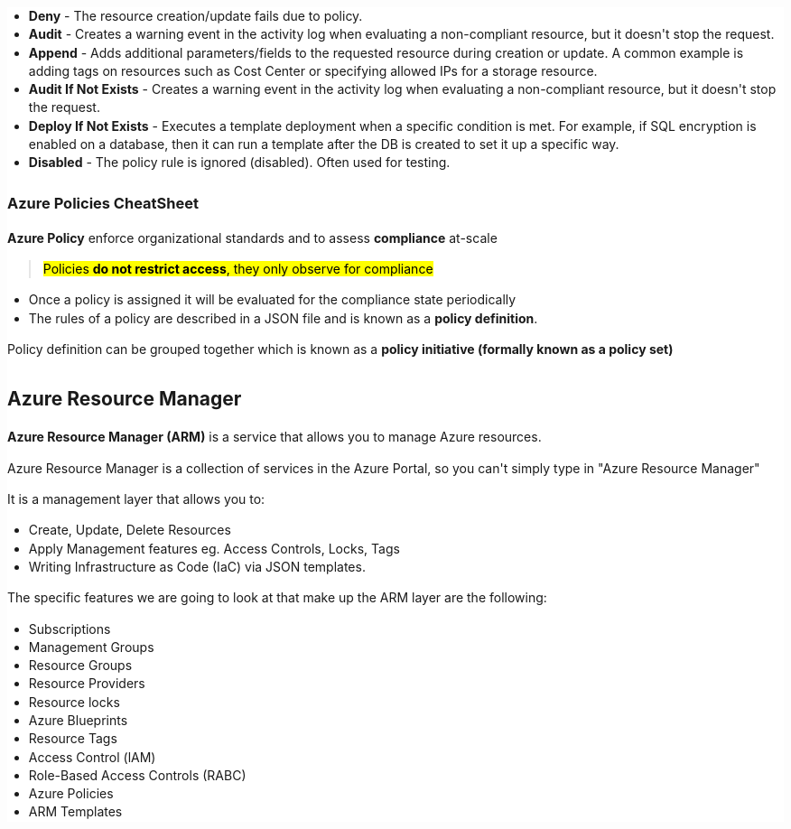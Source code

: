 * **Deny** - The resource creation/update fails due to policy.
* **Audit** - Creates a warning event in the activity log when evaluating a non-compliant resource, but it doesn't stop the request.
* **Append** - Adds additional parameters/fields to the requested resource during creation or update. A common example is adding tags on resources such as Cost Center or specifying allowed IPs for a storage resource.
* **Audit If Not Exists** - Creates a warning event in the activity log when evaluating a non-compliant resource, but it doesn't stop the request.
* **Deploy If Not Exists** - Executes a template deployment when a specific condition is met. For example, if SQL encryption is enabled on a database, then it can run a template after the DB is created to set it up a specific way.
* **Disabled** - The policy rule is ignored (disabled). Often used for testing.

### Azure Policies CheatSheet

**Azure Policy** enforce organizational standards and to assess **compliance** at-scale

> <mark>Policies **do not restrict access**, they only observe for compliance</mark>


* Once a policy is assigned it will be evaluated for the compliance state periodically
* The rules of a policy are described in a JSON file and is known as a **policy definition**.


Policy definition can be grouped together which is known as a **policy initiative (formally known as a policy set)**

## Azure Resource Manager

**Azure Resource Manager (ARM)** is a service that allows you to manage Azure resources.

Azure Resource Manager is a collection of services in the Azure Portal, so you can't simply type in "Azure Resource Manager"

It is a management layer that allows you to:

* Create, Update, Delete Resources
* Apply Management features eg. Access Controls, Locks, Tags
* Writing Infrastructure as Code (IaC) via JSON templates.

The specific features we are going to look at that
make up the ARM layer are the following:


* Subscriptions
* Management Groups
* Resource Groups
* Resource Providers
* Resource locks
* Azure Blueprints
* Resource Tags
* Access Control (lAM)
* Role-Based Access Controls (RABC)
* Azure Policies
* ARM Templates
